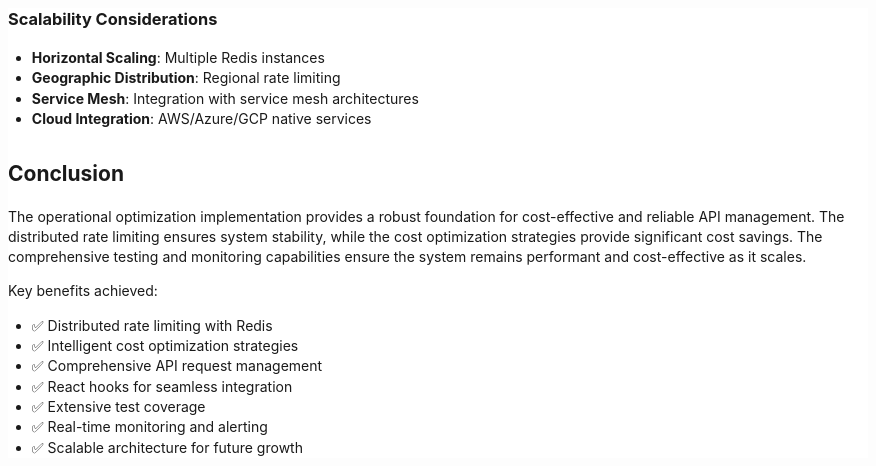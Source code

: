 ### Scalability Considerations
- **Horizontal Scaling**: Multiple Redis instances
- **Geographic Distribution**: Regional rate limiting
- **Service Mesh**: Integration with service mesh architectures
- **Cloud Integration**: AWS/Azure/GCP native services

## Conclusion

The operational optimization implementation provides a robust foundation for cost-effective and reliable API management. The distributed rate limiting ensures system stability, while the cost optimization strategies provide significant cost savings. The comprehensive testing and monitoring capabilities ensure the system remains performant and cost-effective as it scales.

Key benefits achieved:
- ✅ Distributed rate limiting with Redis
- ✅ Intelligent cost optimization strategies
- ✅ Comprehensive API request management
- ✅ React hooks for seamless integration
- ✅ Extensive test coverage
- ✅ Real-time monitoring and alerting
- ✅ Scalable architecture for future growth
